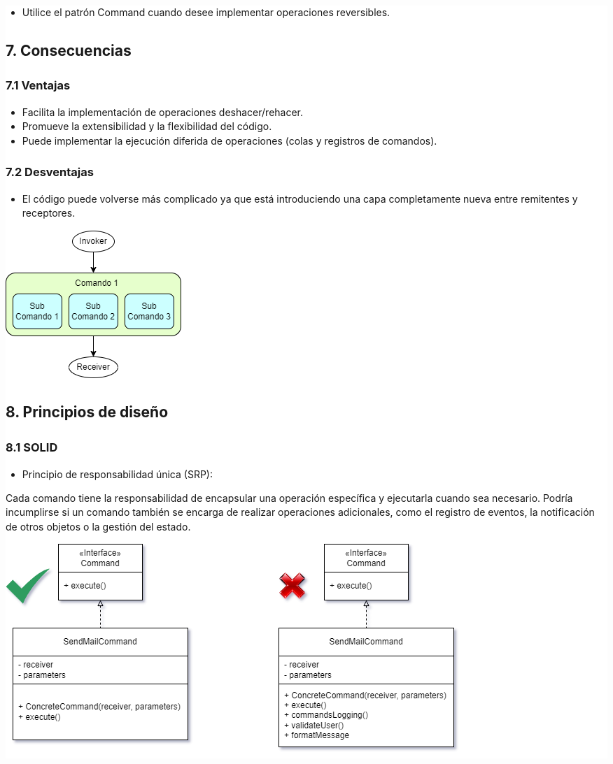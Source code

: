 * Utilice el patrón Command cuando desee implementar operaciones reversibles.

## 7. Consecuencias

### 7.1 Ventajas

* Facilita la implementación de operaciones deshacer/rehacer.
* Promueve la extensibilidad y la flexibilidad del código.
* Puede implementar la ejecución diferida de operaciones (colas y registros de comandos).

### 7.2 Desventajas

* El código puede volverse más complicado ya que está introduciendo una capa completamente nueva entre remitentes y receptores.

![Disadvantage 1](./img/command_disadvantage_1.png)

## 8. Principios de diseño

### 8.1 SOLID

* Principio de responsabilidad única (SRP):

Cada comando tiene la responsabilidad de encapsular una operación específica y ejecutarla cuando sea necesario. Podría incumplirse si un comando también se encarga de realizar operaciones adicionales, como el registro de eventos, la notificación de otros objetos o la gestión del estado.

![SOLID 1](./img/command_solid_1.png)
